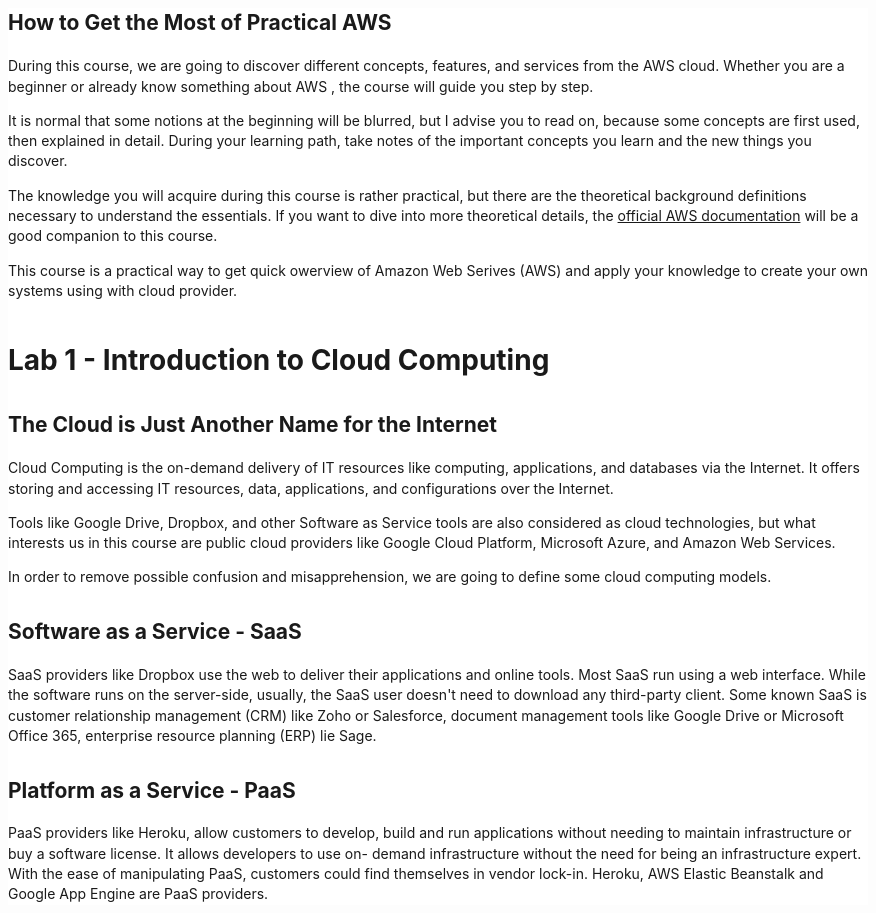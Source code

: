 ## How to Get the Most of Practical AWS

During this course, we are going to discover different concepts, features, and services from the
AWS cloud. Whether you are a beginner or already know something about AWS , the course will guide you
step by step.

It is normal that some notions at the beginning will be blurred, but I advise you to read on,
because some concepts are first used, then explained in detail. During your learning path, take
notes of the important concepts you learn and the new things you discover.

The knowledge you will acquire during this course is rather practical, but there are the theoretical
background definitions necessary to understand the essentials. If you want to dive into more
theoretical details, the [official AWS documentation](https://docs.aws.amazon.com/) will be a good companion to this course.

This course is a practical way to get quick owerview of Amazon Web Serives (AWS) and apply your knowledge
to create your own systems using with cloud provider.

# Lab 1 - Introduction to Cloud Computing

## The Cloud is Just Another Name for the Internet

Cloud Computing is the on-demand delivery of IT resources like computing, applications, and
databases via the Internet. It offers storing and accessing IT resources, data, applications, and
configurations over the Internet.

Tools like Google Drive, Dropbox, and other Software as Service tools are also considered as
cloud technologies, but what interests us in this course are public cloud providers like Google
Cloud Platform, Microsoft Azure, and Amazon Web Services.

In order to remove possible confusion and misapprehension, we are going to define some cloud
computing models.

## Software as a Service - SaaS

SaaS providers like Dropbox use the web to deliver their applications and online tools. Most SaaS
run using a web interface. While the software runs on the server-side, usually, the SaaS user
doesn't need to download any third-party client. Some known SaaS is customer relationship
management (CRM) like Zoho or Salesforce, document management tools like Google Drive or
Microsoft Office 365, enterprise resource planning (ERP) lie Sage.

## Platform as a Service - PaaS

PaaS providers like Heroku, allow customers to develop, build and run applications without
needing to maintain infrastructure or buy a software license. It allows developers to use on-
demand infrastructure without the need for being an infrastructure expert. With the ease of
manipulating PaaS, customers could find themselves in vendor lock-in. Heroku, AWS Elastic
Beanstalk and Google App Engine are PaaS providers.
